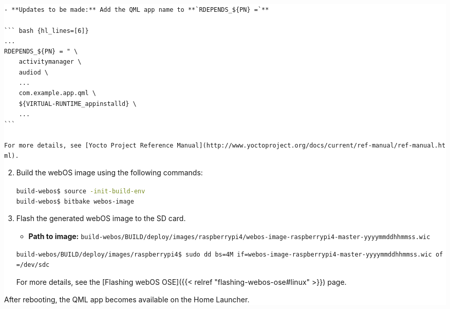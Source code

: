     - **Updates to be made:** Add the QML app name to **`RDEPENDS_${PN} =`**

    ``` bash {hl_lines=[6]}
    ...
    RDEPENDS_${PN} = " \
        activitymanager \
        audiod \
        ...
        com.example.app.qml \
        ${VIRTUAL-RUNTIME_appinstalld} \
        ...
    ```

    For more details, see [Yocto Project Reference Manual](http://www.yoctoproject.org/docs/current/ref-manual/ref-manual.html).

2.  Build the webOS image using the following commands:

    ``` bash
    build-webos$ source -init-build-env
    build-webos$ bitbake webos-image
    ```

3.  Flash the generated webOS image to the SD card.

    - **Path to image:** `build-webos/BUILD/deploy/images/raspberrypi4/webos-image-raspberrypi4-master-yyyymmddhhmmss.wic`

    ``` bash
    build-webos/BUILD/deploy/images/raspberrypi4$ sudo dd bs=4M if=webos-image-raspberrypi4-master-yyyymmddhhmmss.wic of=/dev/sdc
    ```

    For more details, see the [Flashing webOS OSE]({{< relref "flashing-webos-ose#linux" >}}) page.

After rebooting, the QML app becomes available on the Home Launcher.
